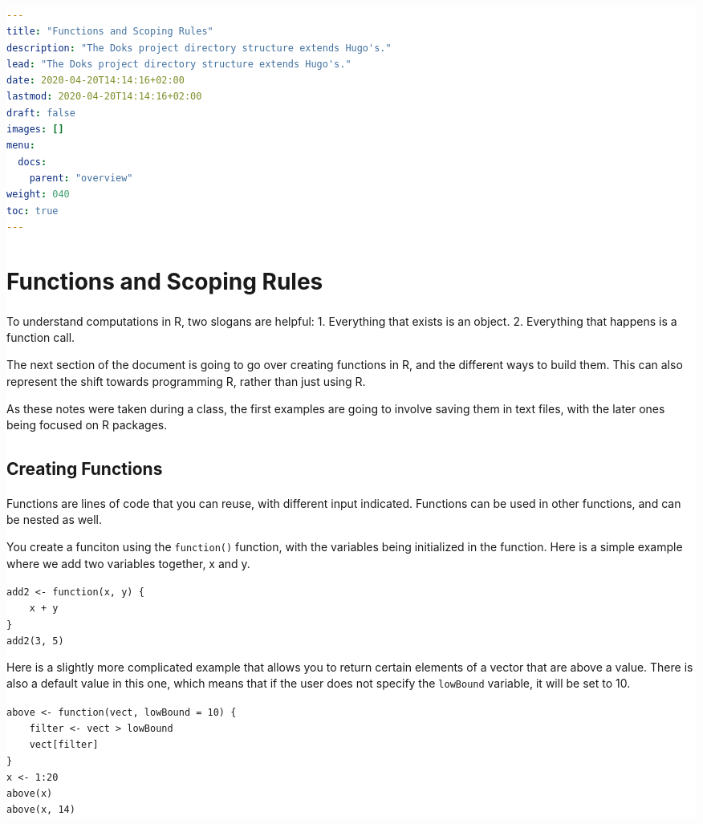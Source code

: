 ```yaml
---
title: "Functions and Scoping Rules"
description: "The Doks project directory structure extends Hugo's."
lead: "The Doks project directory structure extends Hugo's."
date: 2020-04-20T14:14:16+02:00
lastmod: 2020-04-20T14:14:16+02:00
draft: false
images: []
menu:
  docs:
    parent: "overview"
weight: 040
toc: true
---
```


# Functions and Scoping Rules

To understand computations in R, two slogans are helpful: 1. Everything that exists is an object. 2. Everything that happens is a function call.

The next section of the document is going to go over creating functions in R, and the different ways to build them. This can also represent the shift towards programming R, rather than just using R.

As these notes were taken during a class, the first examples are going to involve saving them in text files, with the later ones being focused on R packages.

## Creating Functions

Functions are lines of code that you can reuse, with different input indicated. Functions can be used in other functions, and can be nested as well. 

You create a funciton using the `function()` function, with the variables being initialized in the function. Here is a simple example where we add two variables together, x and y.

```{r functionAdd}
add2 <- function(x, y) {
    x + y 
}
add2(3, 5)
```

Here is a slightly more complicated example that allows you to return certain elements of a vector that are above a value. There is also a default value in this one, which means that if the user does not specify the `lowBound` variable, it will be set to 10.

```{r functionVect}
above <- function(vect, lowBound = 10) {
    filter <- vect > lowBound
    vect[filter]
}
x <- 1:20
above(x)
above(x, 14)
```
